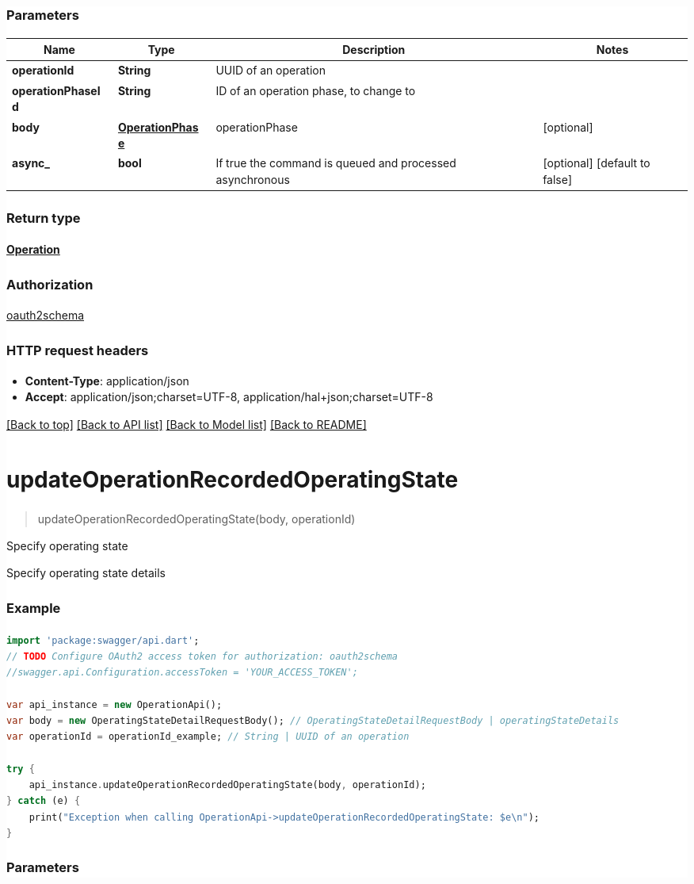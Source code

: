 ### Parameters

Name | Type | Description  | Notes
------------- | ------------- | ------------- | -------------
 **operationId** | **String**| UUID of an operation | 
 **operationPhaseId** | **String**| ID of an operation phase, to change to | 
 **body** | [**OperationPhase**](OperationPhase.md)| operationPhase | [optional] 
 **async_** | **bool**| If true the command is queued and processed asynchronous | [optional] [default to false]

### Return type

[**Operation**](Operation.md)

### Authorization

[oauth2schema](../README.md#oauth2schema)

### HTTP request headers

 - **Content-Type**: application/json
 - **Accept**: application/json;charset=UTF-8, application/hal+json;charset=UTF-8

[[Back to top]](#) [[Back to API list]](../README.md#documentation-for-api-endpoints) [[Back to Model list]](../README.md#documentation-for-models) [[Back to README]](../README.md)

# **updateOperationRecordedOperatingState**
> updateOperationRecordedOperatingState(body, operationId)

Specify operating state

Specify operating state details

### Example
```dart
import 'package:swagger/api.dart';
// TODO Configure OAuth2 access token for authorization: oauth2schema
//swagger.api.Configuration.accessToken = 'YOUR_ACCESS_TOKEN';

var api_instance = new OperationApi();
var body = new OperatingStateDetailRequestBody(); // OperatingStateDetailRequestBody | operatingStateDetails
var operationId = operationId_example; // String | UUID of an operation

try {
    api_instance.updateOperationRecordedOperatingState(body, operationId);
} catch (e) {
    print("Exception when calling OperationApi->updateOperationRecordedOperatingState: $e\n");
}
```

### Parameters
